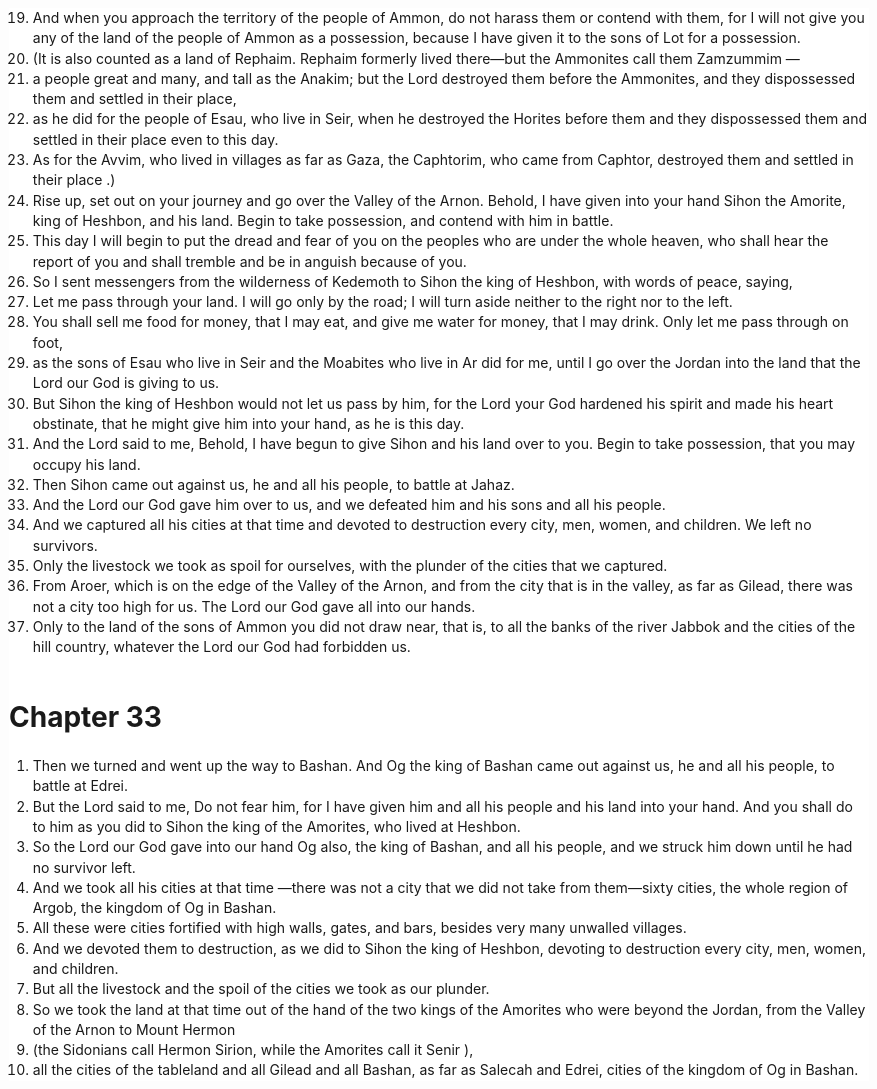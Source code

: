 19. And when you approach the territory of the people of Ammon, do not harass them or contend with them, for I will not give you any of the land of the people of Ammon as a possession, because I have given it to the sons of Lot for a possession.
20. (It is also counted as a land of Rephaim. Rephaim formerly lived there—but the Ammonites call them Zamzummim —
21. a people great and many, and tall as the Anakim; but the Lord destroyed them before the Ammonites, and they dispossessed them and settled in their place,
22. as he did for the people of Esau, who live in Seir, when he destroyed the Horites before them and they dispossessed them and settled in their place even to this day.
23. As for the Avvim, who lived in villages as far as Gaza, the Caphtorim, who came from Caphtor, destroyed them and settled in their place .)
24. Rise up, set out on your journey and go over the Valley of the Arnon. Behold, I have given into your hand Sihon the Amorite, king of Heshbon, and his land. Begin to take possession, and contend with him in battle.
25. This day I will begin to put the dread and fear of you on the peoples who are under the whole heaven, who shall hear the report of you and shall tremble and be in anguish because of you.
26. So I sent messengers from the wilderness of Kedemoth to Sihon the king of Heshbon, with words of peace, saying,
27. Let me pass through your land. I will go only by the road; I will turn aside neither to the right nor to the left.
28. You shall sell me food for money, that I may eat, and give me water for money, that I may drink. Only let me pass through on foot,
29. as the sons of Esau who live in Seir and the Moabites who live in Ar did for me, until I go over the Jordan into the land that the Lord our God is giving to us.
30. But Sihon the king of Heshbon would not let us pass by him, for the Lord your God hardened his spirit and made his heart obstinate, that he might give him into your hand, as he is this day.
31. And the Lord said to me, Behold, I have begun to give Sihon and his land over to you. Begin to take possession, that you may occupy his land.
32. Then Sihon came out against us, he and all his people, to battle at Jahaz.
33. And the Lord our God gave him over to us, and we defeated him and his sons and all his people.
34. And we captured all his cities at that time and devoted to destruction every city, men, women, and children. We left no survivors.
35. Only the livestock we took as spoil for ourselves, with the plunder of the cities that we captured.
36. From Aroer, which is on the edge of the Valley of the Arnon, and from the city that is in the valley, as far as Gilead, there was not a city too high for us. The Lord our God gave all into our hands.
37. Only to the land of the sons of Ammon you did not draw near, that is, to all the banks of the river Jabbok and the cities of the hill country, whatever the Lord our God had forbidden us.

# Chapter 33

1. Then we turned and went up the way to Bashan. And Og the king of Bashan came out against us, he and all his people, to battle at Edrei.
2. But the Lord said to me, Do not fear him, for I have given him and all his people and his land into your hand. And you shall do to him as you did to Sihon the king of the Amorites, who lived at Heshbon.
3. So the Lord our God gave into our hand Og also, the king of Bashan, and all his people, and we struck him down until he had no survivor left.
4. And we took all his cities at that time —there was not a city that we did not take from them—sixty cities, the whole region of Argob, the kingdom of Og in Bashan.
5. All these were cities fortified with high walls, gates, and bars, besides very many unwalled villages.
6. And we devoted them to destruction, as we did to Sihon the king of Heshbon, devoting to destruction every city, men, women, and children.
7. But all the livestock and the spoil of the cities we took as our plunder.
8. So we took the land at that time out of the hand of the two kings of the Amorites who were beyond the Jordan, from the Valley of the Arnon to Mount Hermon
9. (the Sidonians call Hermon Sirion, while the Amorites call it Senir ),
10. all the cities of the tableland and all Gilead and all Bashan, as far as Salecah and Edrei, cities of the kingdom of Og in Bashan.